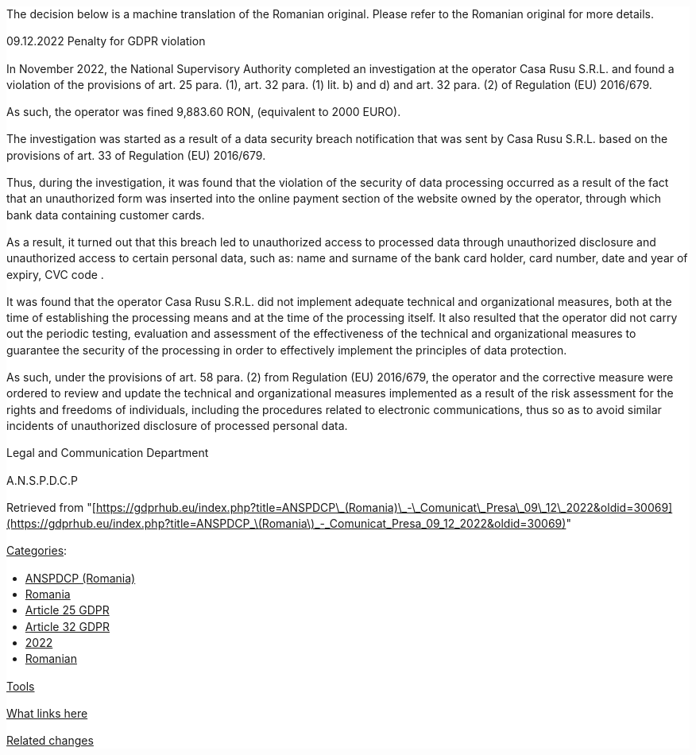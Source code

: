 The decision below is a machine translation of the Romanian original. Please refer to the Romanian original for more details.

09.12.2022 Penalty for GDPR violation

In November 2022, the National Supervisory Authority completed an investigation at the operator Casa Rusu S.R.L. and found a violation of the provisions of art. 25 para. (1), art. 32 para. (1) lit. b) and d) and art. 32 para. (2) of Regulation (EU) 2016/679.

As such, the operator was fined 9,883.60 RON, (equivalent to 2000 EURO).

The investigation was started as a result of a data security breach notification that was sent by Casa Rusu S.R.L. based on the provisions of art. 33 of Regulation (EU) 2016/679.

Thus, during the investigation, it was found that the violation of the security of data processing occurred as a result of the fact that an unauthorized form was inserted into the online payment section of the website owned by the operator, through which bank data containing customer cards.

As a result, it turned out that this breach led to unauthorized access to processed data through unauthorized disclosure and unauthorized access to certain personal data, such as: name and surname of the bank card holder, card number, date and year of expiry, CVC code .

It was found that the operator Casa Rusu S.R.L. did not implement adequate technical and organizational measures, both at the time of establishing the processing means and at the time of the processing itself. It also resulted that the operator did not carry out the periodic testing, evaluation and assessment of the effectiveness of the technical and organizational measures to guarantee the security of the processing in order to effectively implement the principles of data protection.

As such, under the provisions of art. 58 para. (2) from Regulation (EU) 2016/679, the operator and the corrective measure were ordered to review and update the technical and organizational measures implemented as a result of the risk assessment for the rights and freedoms of individuals, including the procedures related to electronic communications, thus so as to avoid similar incidents of unauthorized disclosure of processed personal data.

Legal and Communication Department

A.N.S.P.D.C.P

Retrieved from "[https://gdprhub.eu/index.php?title=ANSPDCP\_(Romania)\_-\_Comunicat\_Presa\_09\_12\_2022&oldid=30069](https://gdprhub.eu/index.php?title=ANSPDCP_\(Romania\)_-_Comunicat_Presa_09_12_2022&oldid=30069)"

[Categories](/index.php?title=Special:Categories "Special:Categories"):

*   [ANSPDCP (Romania)](/index.php?title=Category:ANSPDCP_\(Romania\) "Category:ANSPDCP (Romania)")
*   [Romania](/index.php?title=Category:Romania "Category:Romania")
*   [Article 25 GDPR](/index.php?title=Category:Article_25_GDPR "Category:Article 25 GDPR")
*   [Article 32 GDPR](/index.php?title=Category:Article_32_GDPR "Category:Article 32 GDPR")
*   [2022](/index.php?title=Category:2022 "Category:2022")
*   [Romanian](/index.php?title=Category:Romanian "Category:Romanian")

[Tools](#)

[What links here](/index.php?title=Special:WhatLinksHere/ANSPDCP_\(Romania\)_-_Comunicat_Presa_09_12_2022 "A list of all wiki pages that link here [j]")

[Related changes](/index.php?title=Special:RecentChangesLinked/ANSPDCP_\(Romania\)_-_Comunicat_Presa_09_12_2022 "Recent changes in pages linked from this page [k]")
